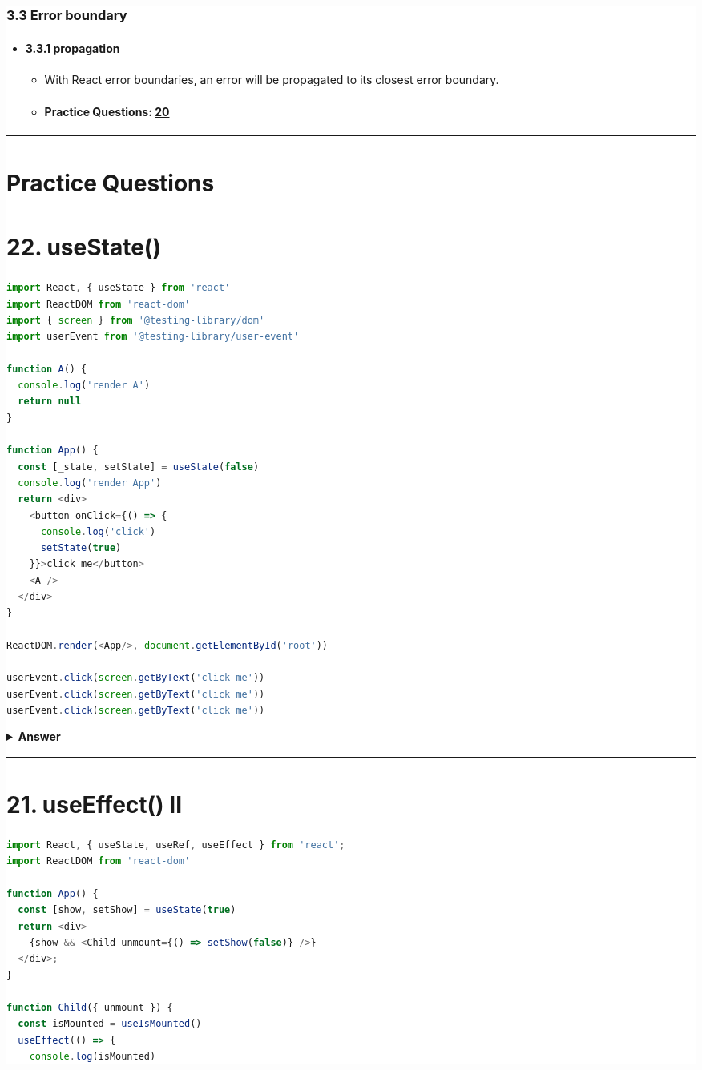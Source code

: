 
### 3.3 Error boundary
- #### 3.3.1 propagation
  -  With React error boundaries, an error will be propagated to its closest error boundary.
  - #### Practice Questions: [20](#jump-q-20)

---

# Practice Questions
# <span id='jump-q-22'>22. useState()</span>
```js
import React, { useState } from 'react'
import ReactDOM from 'react-dom'
import { screen } from '@testing-library/dom'
import userEvent from '@testing-library/user-event'

function A() {
  console.log('render A')
  return null
}

function App() {
  const [_state, setState] = useState(false)
  console.log('render App')
  return <div>
    <button onClick={() => {
      console.log('click')
      setState(true)
    }}>click me</button>
    <A />
  </div>
}

ReactDOM.render(<App/>, document.getElementById('root'))

userEvent.click(screen.getByText('click me'))
userEvent.click(screen.getByText('click me'))
userEvent.click(screen.getByText('click me'))

```
<details><summary><b>Answer</b></summary></details>

---

# <span id='jump-q-21'>21. useEffect() II</span>
```js
import React, { useState, useRef, useEffect } from 'react';
import ReactDOM from 'react-dom'

function App() {
  const [show, setShow] = useState(true)
  return <div>
    {show && <Child unmount={() => setShow(false)} />}
  </div>;
}

function Child({ unmount }) {
  const isMounted = useIsMounted()
  useEffect(() => {
    console.log(isMounted)
```